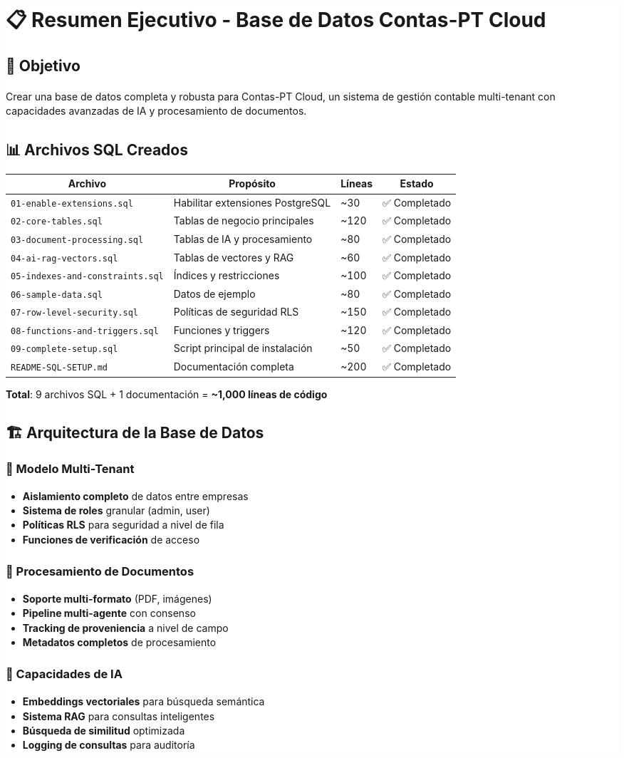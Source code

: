 # 📋 Resumen Ejecutivo - Base de Datos Contas-PT Cloud

## 🎯 Objetivo
Crear una base de datos completa y robusta para Contas-PT Cloud, un sistema de gestión contable multi-tenant con capacidades avanzadas de IA y procesamiento de documentos.

## 📊 Archivos SQL Creados

| Archivo | Propósito | Líneas | Estado |
|---------|-----------|--------|--------|
| `01-enable-extensions.sql` | Habilitar extensiones PostgreSQL | ~30 | ✅ Completado |
| `02-core-tables.sql` | Tablas de negocio principales | ~120 | ✅ Completado |
| `03-document-processing.sql` | Tablas de IA y procesamiento | ~80 | ✅ Completado |
| `04-ai-rag-vectors.sql` | Tablas de vectores y RAG | ~60 | ✅ Completado |
| `05-indexes-and-constraints.sql` | Índices y restricciones | ~100 | ✅ Completado |
| `06-sample-data.sql` | Datos de ejemplo | ~80 | ✅ Completado |
| `07-row-level-security.sql` | Políticas de seguridad RLS | ~150 | ✅ Completado |
| `08-functions-and-triggers.sql` | Funciones y triggers | ~120 | ✅ Completado |
| `09-complete-setup.sql` | Script principal de instalación | ~50 | ✅ Completado |
| `README-SQL-SETUP.md` | Documentación completa | ~200 | ✅ Completado |

**Total**: 9 archivos SQL + 1 documentación = **~1,000 líneas de código**

## 🏗️ Arquitectura de la Base de Datos

### 🔐 Modelo Multi-Tenant
- **Aislamiento completo** de datos entre empresas
- **Sistema de roles** granular (admin, user)
- **Políticas RLS** para seguridad a nivel de fila
- **Funciones de verificación** de acceso

### 📄 Procesamiento de Documentos
- **Soporte multi-formato** (PDF, imágenes)
- **Pipeline multi-agente** con consenso
- **Tracking de proveniencia** a nivel de campo
- **Metadatos completos** de procesamiento

### 🤖 Capacidades de IA
- **Embeddings vectoriales** para búsqueda semántica
- **Sistema RAG** para consultas inteligentes
- **Búsqueda de similitud** optimizada
- **Logging de consultas** para auditoría
